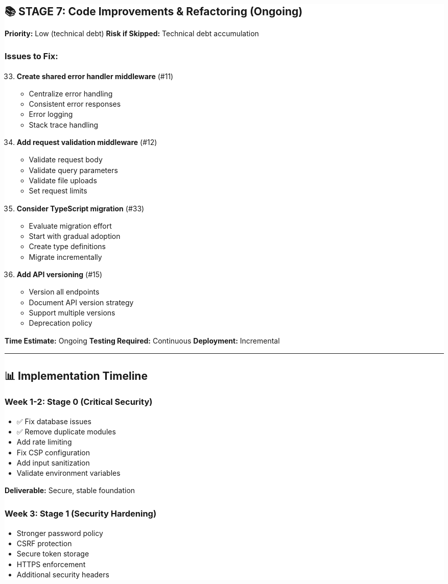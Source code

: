 ## 📚 STAGE 7: Code Improvements & Refactoring (Ongoing)
**Priority:** Low (technical debt)
**Risk if Skipped:** Technical debt accumulation

### Issues to Fix:
33. **Create shared error handler middleware** (#11)
    - Centralize error handling
    - Consistent error responses
    - Error logging
    - Stack trace handling

34. **Add request validation middleware** (#12)
    - Validate request body
    - Validate query parameters
    - Validate file uploads
    - Set request limits

35. **Consider TypeScript migration** (#33)
    - Evaluate migration effort
    - Start with gradual adoption
    - Create type definitions
    - Migrate incrementally

36. **Add API versioning** (#15)
    - Version all endpoints
    - Document API version strategy
    - Support multiple versions
    - Deprecation policy

**Time Estimate:** Ongoing
**Testing Required:** Continuous
**Deployment:** Incremental

---

## 📊 Implementation Timeline

### Week 1-2: Stage 0 (Critical Security)
- ✅ Fix database issues
- ✅ Remove duplicate modules
- Add rate limiting
- Fix CSP configuration
- Add input sanitization
- Validate environment variables

**Deliverable:** Secure, stable foundation

### Week 3: Stage 1 (Security Hardening)
- Stronger password policy
- CSRF protection
- Secure token storage
- HTTPS enforcement
- Additional security headers
